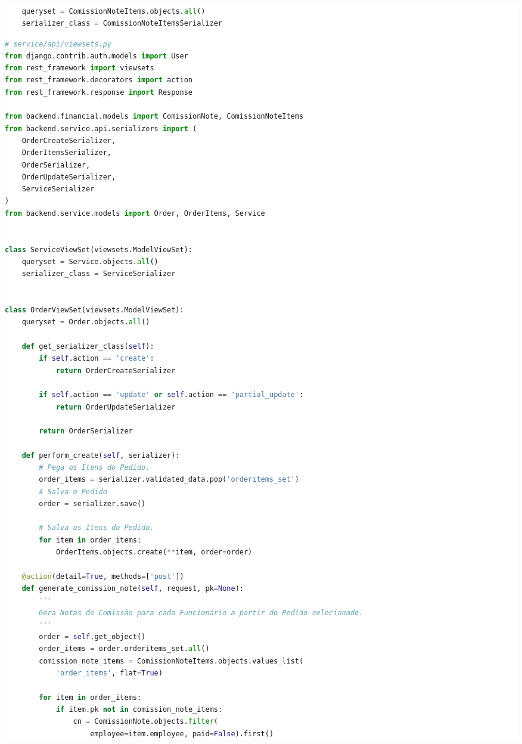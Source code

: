 ```python
    queryset = ComissionNoteItems.objects.all()
    serializer_class = ComissionNoteItemsSerializer
```


```python
# service/api/viewsets.py
from django.contrib.auth.models import User
from rest_framework import viewsets
from rest_framework.decorators import action
from rest_framework.response import Response

from backend.financial.models import ComissionNote, ComissionNoteItems
from backend.service.api.serializers import (
    OrderCreateSerializer,
    OrderItemsSerializer,
    OrderSerializer,
    OrderUpdateSerializer,
    ServiceSerializer
)
from backend.service.models import Order, OrderItems, Service


class ServiceViewSet(viewsets.ModelViewSet):
    queryset = Service.objects.all()
    serializer_class = ServiceSerializer


class OrderViewSet(viewsets.ModelViewSet):
    queryset = Order.objects.all()

    def get_serializer_class(self):
        if self.action == 'create':
            return OrderCreateSerializer

        if self.action == 'update' or self.action == 'partial_update':
            return OrderUpdateSerializer

        return OrderSerializer

    def perform_create(self, serializer):
        # Pega os Itens do Pedido.
        order_items = serializer.validated_data.pop('orderitems_set')
        # Salva o Pedido
        order = serializer.save()

        # Salva os Itens do Pedido.
        for item in order_items:
            OrderItems.objects.create(**item, order=order)

    @action(detail=True, methods=['post'])
    def generate_comission_note(self, request, pk=None):
        '''
        Gera Notas de Comissão para cada Funcionário a partir do Pedido selecionado.
        '''
        order = self.get_object()
        order_items = order.orderitems_set.all()
        comission_note_items = ComissionNoteItems.objects.values_list(
            'order_items', flat=True)

        for item in order_items:
            if item.pk not in comission_note_items:
                cn = ComissionNote.objects.filter(
                    employee=item.employee, paid=False).first()
```